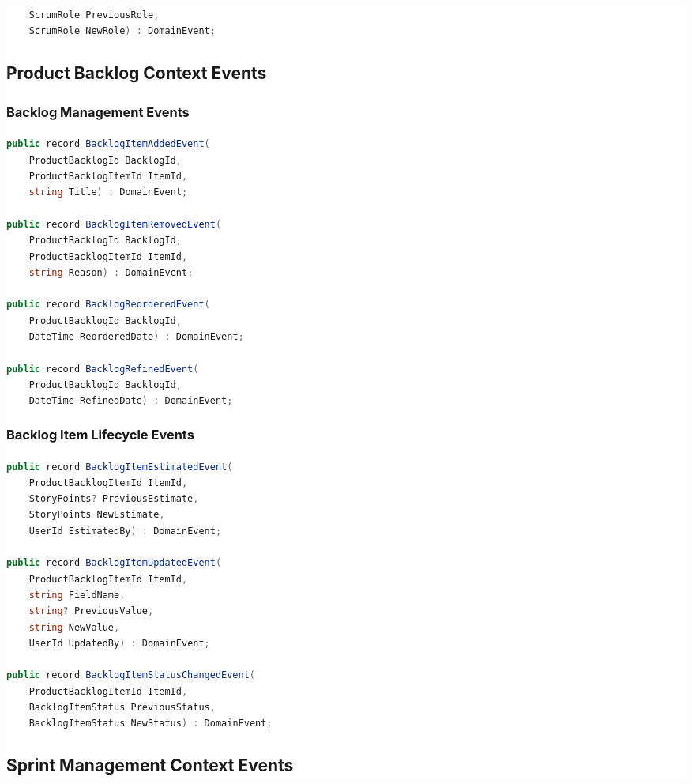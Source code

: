 ```csharp
    ScrumRole PreviousRole,
    ScrumRole NewRole) : DomainEvent;
```

## Product Backlog Context Events

### Backlog Management Events
```csharp
public record BacklogItemAddedEvent(
    ProductBacklogId BacklogId,
    ProductBacklogItemId ItemId,
    string Title) : DomainEvent;

public record BacklogItemRemovedEvent(
    ProductBacklogId BacklogId,
    ProductBacklogItemId ItemId,
    string Reason) : DomainEvent;

public record BacklogReorderedEvent(
    ProductBacklogId BacklogId,
    DateTime ReorderedDate) : DomainEvent;

public record BacklogRefinedEvent(
    ProductBacklogId BacklogId,
    DateTime RefinedDate) : DomainEvent;
```

### Backlog Item Lifecycle Events
```csharp
public record BacklogItemEstimatedEvent(
    ProductBacklogItemId ItemId,
    StoryPoints? PreviousEstimate,
    StoryPoints NewEstimate,
    UserId EstimatedBy) : DomainEvent;

public record BacklogItemUpdatedEvent(
    ProductBacklogItemId ItemId,
    string FieldName,
    string? PreviousValue,
    string NewValue,
    UserId UpdatedBy) : DomainEvent;

public record BacklogItemStatusChangedEvent(
    ProductBacklogItemId ItemId,
    BacklogItemStatus PreviousStatus,
    BacklogItemStatus NewStatus) : DomainEvent;
```

## Sprint Management Context Events
